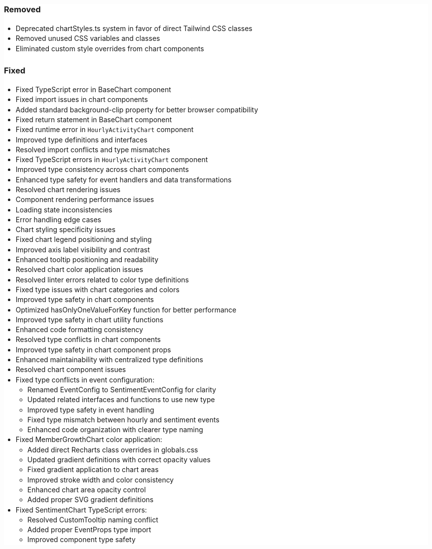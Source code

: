 ### Removed

- Deprecated chartStyles.ts system in favor of direct Tailwind CSS classes
- Removed unused CSS variables and classes
- Eliminated custom style overrides from chart components

### Fixed

- Fixed TypeScript error in BaseChart component
- Fixed import issues in chart components
- Added standard background-clip property for better browser compatibility
- Fixed return statement in BaseChart component
- Fixed runtime error in `HourlyActivityChart` component
- Improved type definitions and interfaces
- Resolved import conflicts and type mismatches
- Fixed TypeScript errors in `HourlyActivityChart` component
- Improved type consistency across chart components
- Enhanced type safety for event handlers and data transformations
- Resolved chart rendering issues
- Component rendering performance issues
- Loading state inconsistencies
- Error handling edge cases
- Chart styling specificity issues
- Fixed chart legend positioning and styling
- Improved axis label visibility and contrast
- Enhanced tooltip positioning and readability
- Resolved chart color application issues
- Resolved linter errors related to color type definitions
- Fixed type issues with chart categories and colors
- Improved type safety in chart components
- Optimized hasOnlyOneValueForKey function for better performance
- Improved type safety in chart utility functions
- Enhanced code formatting consistency
- Resolved type conflicts in chart components
- Improved type safety in chart component props
- Enhanced maintainability with centralized type definitions
- Resolved chart component issues
- Fixed type conflicts in event configuration:
  - Renamed EventConfig to SentimentEventConfig for clarity
  - Updated related interfaces and functions to use new type
  - Improved type safety in event handling
  - Fixed type mismatch between hourly and sentiment events
  - Enhanced code organization with clearer type naming
- Fixed MemberGrowthChart color application:
  - Added direct Recharts class overrides in globals.css
  - Updated gradient definitions with correct opacity values
  - Fixed gradient application to chart areas
  - Improved stroke width and color consistency
  - Enhanced chart area opacity control
  - Added proper SVG gradient definitions
- Fixed SentimentChart TypeScript errors:
  - Resolved CustomTooltip naming conflict
  - Added proper EventProps type import
  - Improved component type safety
